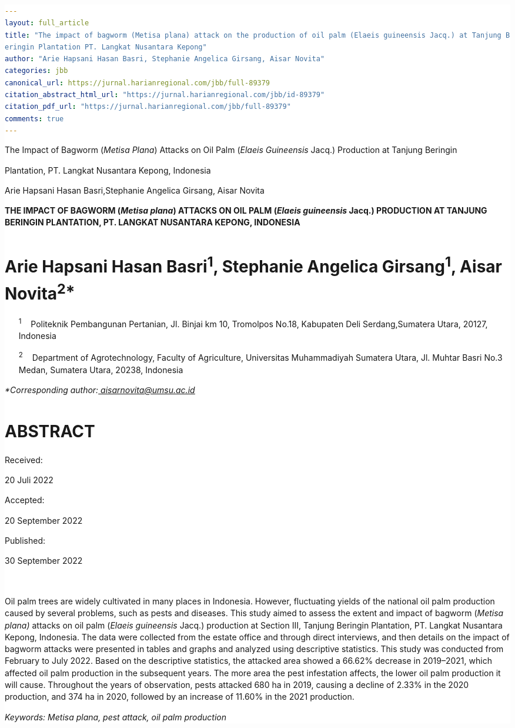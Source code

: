 ```yaml
---
layout: full_article
title: "The impact of bagworm (Metisa plana) attack on the production of oil palm (Elaeis guineensis Jacq.) at Tanjung Beringin Plantation PT. Langkat Nusantara Kepong"
author: "Arie Hapsani Hasan Basri, Stephanie Angelica Girsang, Aisar Novita"
categories: jbb
canonical_url: https://jurnal.harianregional.com/jbb/full-89379 
citation_abstract_html_url: "https://jurnal.harianregional.com/jbb/id-89379"
citation_pdf_url: "https://jurnal.harianregional.com/jbb/full-89379"  
comments: true
---
```


<p><span class="font2">The Impact of Bagworm (</span><span class="font2" style="font-style:italic;">Metisa Plana</span><span class="font2">) Attacks on Oil Palm (</span><span class="font2" style="font-style:italic;">Elaeis Guineensis</span><span class="font2"> Jacq.) Production at Tanjung Beringin</span></p>
<p><span class="font2">Plantation, PT. Langkat Nusantara Kepong, Indonesia</span></p>
<p><span class="font2">Arie Hapsani Hasan Basri,Stephanie Angelica Girsang, Aisar Novita</span></p>
<p><span class="font5" style="font-weight:bold;">THE IMPACT OF BAGWORM (</span><span class="font5" style="font-weight:bold;font-style:italic;">Metisa plana</span><span class="font5" style="font-weight:bold;">) ATTACKS ON OIL PALM (</span><span class="font5" style="font-weight:bold;font-style:italic;">Elaeis guineensis</span><span class="font5" style="font-weight:bold;"> Jacq.) PRODUCTION AT TANJUNG BERINGIN PLANTATION, PT. LANGKAT NUSANTARA KEPONG, INDONESIA</span></p><a name="caption1"></a>
<h1><a name="bookmark0"></a><span class="font4" style="font-weight:bold;"><a name="bookmark1"></a>Arie Hapsani Hasan Basri<sup>1</sup>, Stephanie Angelica Girsang<sup>1</sup>, Aisar Novita<sup>2*</sup></span></h1>
<ul style="list-style:none;"><li>
<p><span class="font4"><sup>1</sup> &nbsp;&nbsp;&nbsp;Politeknik Pembangunan Pertanian, Jl. Binjai km 10, Tromolpos No.18, Kabupaten Deli Serdang,Sumatera Utara, 20127, Indonesia</span></p></li>
<li>
<p><span class="font4"><sup>2</sup> &nbsp;&nbsp;&nbsp;Department of Agrotechnology, Faculty of Agriculture, Universitas Muhammadiyah Sumatera Utara, Jl. Muhtar Basri No.3 Medan, Sumatera Utara, 20238, Indonesia</span></p></li></ul>
<p><span class="font4" style="font-style:italic;">*Corresponding author:</span><a href="mailto:aisarnovita@umsu.ac.id"><span class="font4" style="font-style:italic;"> </span><span class="font4" style="font-style:italic;text-decoration:underline;">aisarnovita@umsu.ac.id</span></a></p>
<h1><a name="bookmark2"></a><span class="font4" style="font-weight:bold;"><a name="bookmark3"></a>ABSTRACT</span></h1>
<div>
<p><span class="font4">Received:</span></p>
<p><span class="font4">20 Juli 2022</span></p>
<p><span class="font4">Accepted:</span></p>
<p><span class="font4">20 September 2022</span></p>
<p><span class="font4">Published:</span></p>
<p><span class="font4">30 September 2022</span></p>
</div><br clear="all">
<p><span class="font4">Oil palm trees are widely cultivated in many places in Indonesia. However, fluctuating yields of the national oil palm production caused by several problems, such as pests and diseases. This study aimed to assess the extent and impact of bagworm (</span><span class="font4" style="font-style:italic;">Metisa plana)</span><span class="font4"> attacks on oil palm (</span><span class="font4" style="font-style:italic;">Elaeis guineensis</span><span class="font4"> Jacq.) production at Section III, Tanjung Beringin Plantation, PT. Langkat Nusantara Kepong, Indonesia. The data were collected from the estate office and through direct interviews, and then details on the impact of bagworm attacks were presented in tables and graphs and analyzed using descriptive statistics. This study was conducted from February to July 2022. Based on the descriptive statistics, the attacked area showed a 66.62% decrease in 2019–2021, which affected oil palm production in the subsequent years. The more area the pest infestation affects, the lower oil palm production it will cause. Throughout the years of observation, pests attacked 680 ha in 2019, causing a decline of 2.33% in the 2020 production, and 374 ha in 2020, followed by an increase of 11.60% in the 2021 production.</span></p>
<p><span class="font4" style="font-style:italic;">Keywords: Metisa plana, pest attack, oil palm production</span></p>